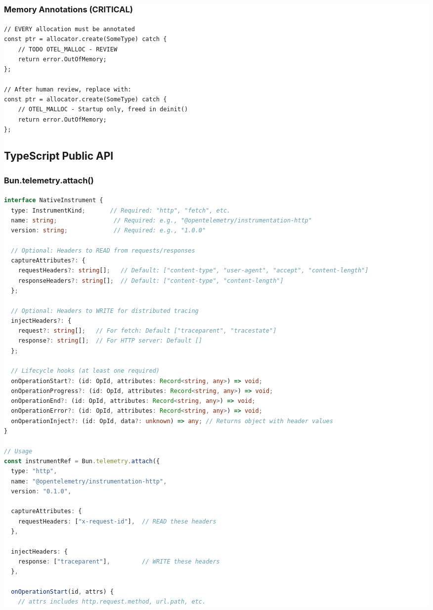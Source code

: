 ### Memory Annotations (CRITICAL)

```zig
// EVERY allocation must be annotated
const ptr = allocator.create(SomeType) catch {
    // TODO OTEL_MALLOC - REVIEW
    return error.OutOfMemory;
};

// After human review, replace with:
const ptr = allocator.create(SomeType) catch {
    // OTEL_MALLOC - Startup only, freed in deinit()
    return error.OutOfMemory;
};
```

## TypeScript Public API

### Bun.telemetry.attach()

```typescript
interface NativeInstrument {
  type: InstrumentKind;       // Required: "http", "fetch", etc.
  name: string;                // Required: e.g., "@opentelemetry/instrumentation-http"
  version: string;             // Required: e.g., "1.0.0"

  // Optional: Headers to READ from requests/responses
  captureAttributes?: {
    requestHeaders?: string[];   // Default: ["content-type", "user-agent", "accept", "content-length"]
    responseHeaders?: string[];  // Default: ["content-type", "content-length"]
  };

  // Optional: Headers to WRITE for distributed tracing
  injectHeaders?: {
    request?: string[];   // For fetch: Default ["traceparent", "tracestate"]
    response?: string[];  // For HTTP server: Default []
  };

  // Lifecycle hooks (at least one required)
  onOperationStart?: (id: OpId, attributes: Record<string, any>) => void;
  onOperationProgress?: (id: OpId, attributes: Record<string, any>) => void;
  onOperationEnd?: (id: OpId, attributes: Record<string, any>) => void;
  onOperationError?: (id: OpId, attributes: Record<string, any>) => void;
  onOperationInject?: (id: OpId, data?: unknown) => any; // Returns object with header values
}

// Usage
const instrumentRef = Bun.telemetry.attach({
  type: "http",
  name: "@opentelemetry/instrumentation-http",
  version: "0.1.0",

  captureAttributes: {
    requestHeaders: ["x-request-id"],  // READ these headers
  },

  injectHeaders: {
    response: ["traceparent"],         // WRITE these headers
  },

  onOperationStart(id, attrs) {
    // attrs includes http.request.method, url.path, etc.
```